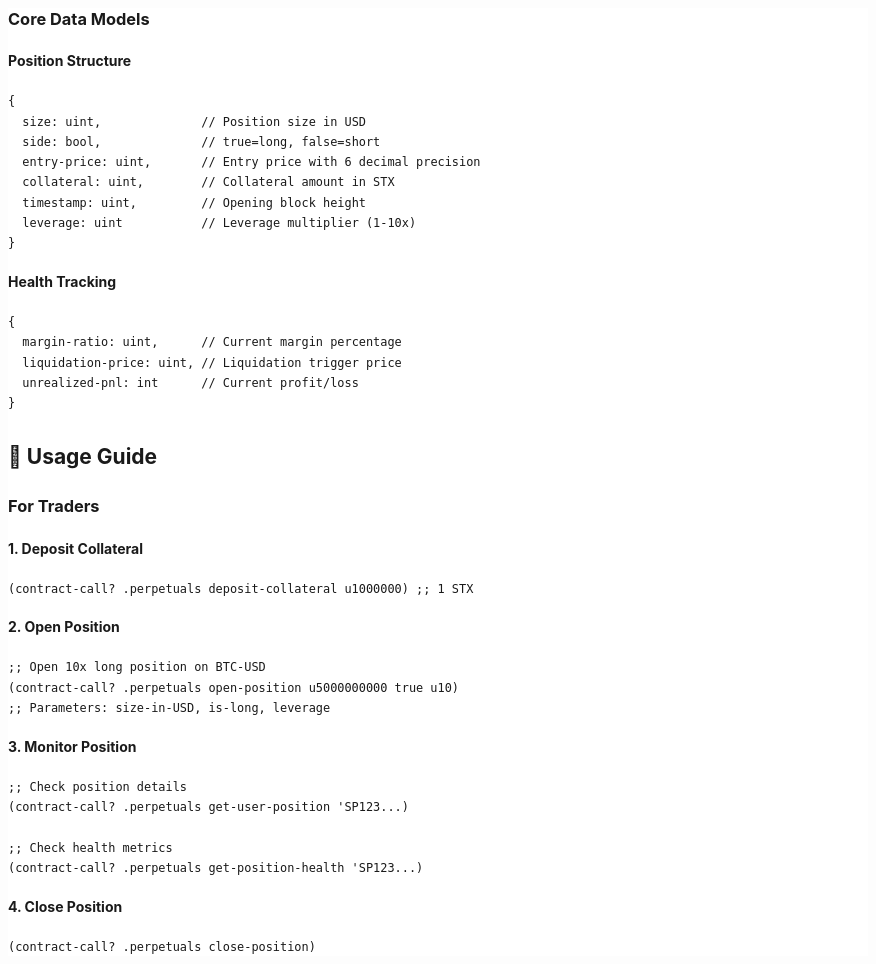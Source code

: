 ### Core Data Models

#### Position Structure
```clarity
{
  size: uint,              // Position size in USD
  side: bool,              // true=long, false=short  
  entry-price: uint,       // Entry price with 6 decimal precision
  collateral: uint,        // Collateral amount in STX
  timestamp: uint,         // Opening block height
  leverage: uint           // Leverage multiplier (1-10x)
}
```

#### Health Tracking
```clarity
{
  margin-ratio: uint,      // Current margin percentage
  liquidation-price: uint, // Liquidation trigger price
  unrealized-pnl: int      // Current profit/loss
}
```

## 📖 Usage Guide

### For Traders

#### 1. Deposit Collateral
```clarity
(contract-call? .perpetuals deposit-collateral u1000000) ;; 1 STX
```

#### 2. Open Position
```clarity
;; Open 10x long position on BTC-USD
(contract-call? .perpetuals open-position u5000000000 true u10)
;; Parameters: size-in-USD, is-long, leverage
```

#### 3. Monitor Position
```clarity
;; Check position details
(contract-call? .perpetuals get-user-position 'SP123...)

;; Check health metrics  
(contract-call? .perpetuals get-position-health 'SP123...)
```

#### 4. Close Position
```clarity
(contract-call? .perpetuals close-position)
```
